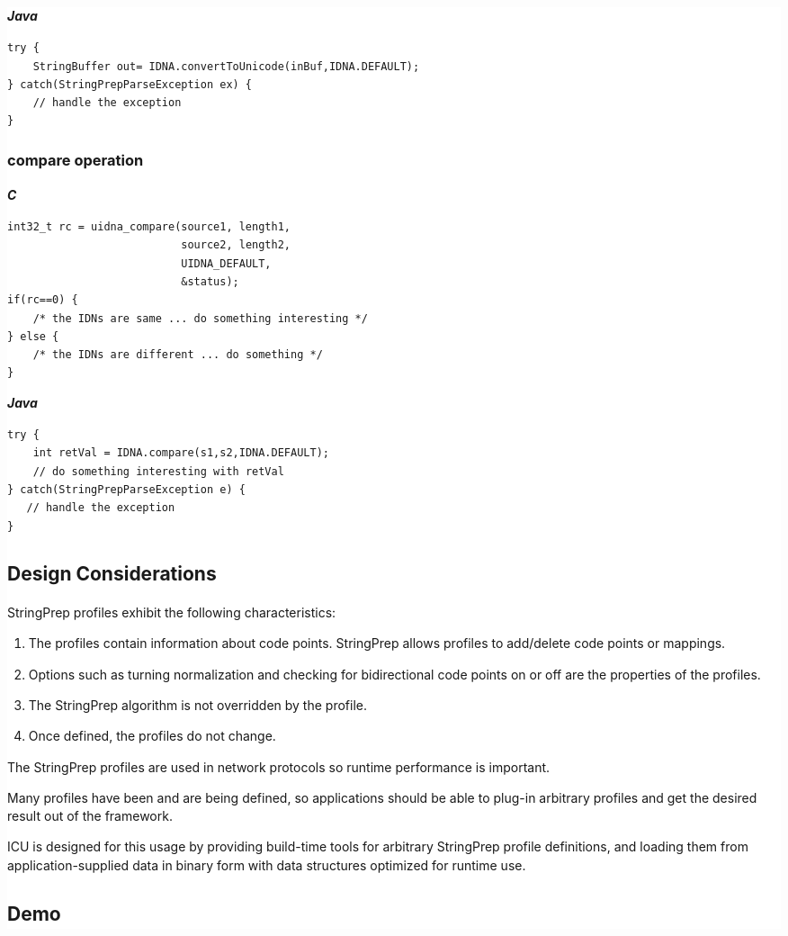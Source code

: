 ***Java***

    try {
        StringBuffer out= IDNA.convertToUnicode(inBuf,IDNA.DEFAULT);
    } catch(StringPrepParseException ex) {
        // handle the exception
    }

### compare operation

***C***

    int32_t rc = uidna_compare(source1, length1,
                               source2, length2,
                               UIDNA_DEFAULT,
                               &status);
    if(rc==0) {
        /* the IDNs are same ... do something interesting */
    } else {
        /* the IDNs are different ... do something */
    }

***Java***

    try {
        int retVal = IDNA.compare(s1,s2,IDNA.DEFAULT);
        // do something interesting with retVal
    } catch(StringPrepParseException e) {
       // handle the exception
    }

## Design Considerations

StringPrep profiles exhibit the following characteristics:

1.  The profiles contain information about code points. StringPrep allows
    profiles to add/delete code points or mappings.

2.  Options such as turning normalization and checking for bidirectional code
    points on or off are the properties of the profiles.

3.  The StringPrep algorithm is not overridden by the profile.

4.  Once defined, the profiles do not change.

The StringPrep profiles are used in network protocols so runtime performance is
important.

Many profiles have been and are being defined, so applications should be able to
plug-in arbitrary profiles and get the desired result out of the framework.

ICU is designed for this usage by providing build-time tools for arbitrary
StringPrep profile definitions, and loading them from application-supplied data
in binary form with data structures optimized for runtime use.

## Demo

